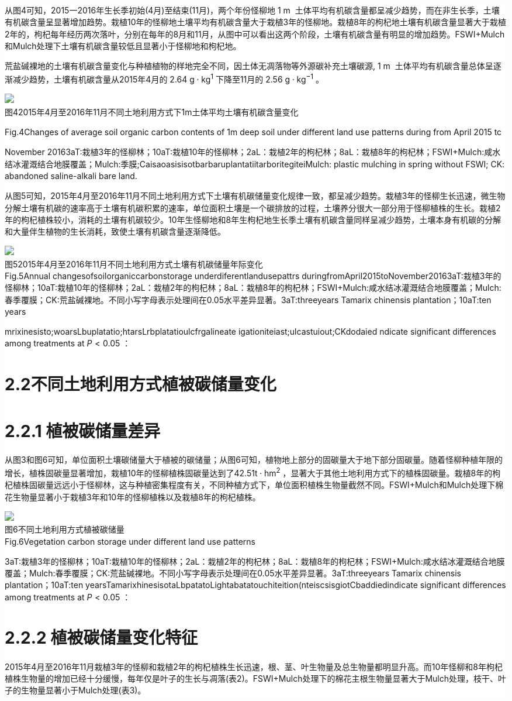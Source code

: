 从图4可知，2015一2016年生长季初始(4月)至结束(11月)，两个年份怪柳地 $1 \mathrm { ~ m ~ }$ 土体平均有机碳含量都呈减少趋势，而在非生长季，土壤有机碳含量呈显著增加趋势。栽植10年的怪柳地土壤平均有机碳含量大于栽植3年的怪柳地。栽植8年的枸杞地土壤有机碳含量显著大于栽植2年的，枸杞每年经历两次落叶，分别在每年的8月和11月，从图中可以看出这两个阶段，土壤有机碳含量有明显的增加趋势。FSWI+Mulch和Mulch处理下土壤有机碳含量较低且显著小于怪柳地和枸杞地。

荒盐碱裸地的土壤有机碳含量变化与种植植物的样地完全不同，因土体无凋落物等外源碳补充土壤碳源, $1 \mathrm { ~ m ~ }$ 土体平均有机碳含量总体呈逐渐减少趋势，土壤有机碳含量从2015年4月的 $2 . 6 4 ~ \mathrm { g } { \cdot } \mathrm { k g } ^ { 1 }$ 下降至11月的 $2 . 5 6 \ \mathrm { g \cdot k g ^ { - 1 } }$ 。

![](images/b30b4bbee0625c59c03b6a4cdd876eeae6d87a038a5350db8c394d57aae66a84.jpg)  
图42015年4月至2016年11月不同土地利用方式下1m土体平均土壤有机碳含量变化

Fig.4Changes of average soil organic carbon contents of $1 \mathrm { m }$ deep soil under different land use patterns during from April 2015 tc

November 20163aT:栽植3年的怪柳林；10aT:栽植10年的怪柳林；2aL：栽植2年的枸杞林；8aL：栽植8年的枸杞林；FSWI+Mulch:咸水结冰灌溉结合地膜覆盖；Mulch:季膜;CaisaoasisisotbarbaruplantatiitarboritegiteiMulch: plastic mulching in spring without FSWI; CK: abandoned saline-alkali bare land.

从图5可知，2015年4月至2016年11月不同土地利用方式下土壤有机碳储量变化规律一致，都呈减少趋势。栽植3年的怪柳生长迅速，微生物分解土壤有机碳的速率高于土壤有机碳积累的速率，单位面积土壤是一个碳排放的过程，土壤养分很大一部分用于怪柳植株的生长。栽植2年的枸杞植株较小，消耗的土壤有机碳较少。10年生怪柳地和8年生枸杞地生长季土壤有机碳含量同样呈减少趋势，土壤本身有机碳的分解和大量伴生植物的生长消耗，致使土壤有机碳含量逐渐降低。

![](images/1bd5b073bc1a68174ceb7f278b718a8107c5d05751c5c9dc7920ed1c88112962.jpg)  
图52015年4月至2016年11月不同土地利用方式土壤有机碳储量年际变化  
Fig.5Annual changesofsoilorganiccarbonstorage underdiferentlandusepattrs duringfromApril2015toNovember20163aT:栽植3年的怪柳林；10aT:栽植10年的怪柳林；2aL：栽植2年的枸杞林；8aL：栽植8年的枸杞林；FSWI+Mulch:咸水结冰灌溉结合地膜覆盖；Mulch:春季覆膜；CK:荒盐碱裸地。不同小写字母表示处理间在0.05水平差异显著。3aT:threeyears Tamarix chinensis plantation；10aT:ten years

mrixinesisto;woarsLbuplatatio;htarsLrbplatatioulcfrgalineate igationiteiast;ulcastuiout;CKdodaied ndicate significant differences among treatments at $P < 0 . 0 5$ ：

# 2.2不同土地利用方式植被碳储量变化

# 2.2.1 植被碳储量差异

从图3和图6可知，单位面积土壤碳储量大于植被的碳储量；从图6可知，植物地上部分的固碳量大于地下部分固碳量。随着怪柳种植年限的增长，植株固碳量显著增加，栽植10年的怪柳植株固碳量达到了42.51$\mathrm { t } { \cdot } \mathrm { h m } ^ { 2 }$ ，显著大于其他土地利用方式下的植株固碳量。栽植8年的枸杞植株固碳量远远小于怪柳林，这与种植密集程度有关，不同种植方式下，单位面积植株生物量截然不同。FSWI+Mulch和Mulch处理下棉花生物量显著小于栽植3年和10年的怪柳植株以及栽植8年的枸杞植株。

![](images/32dd3757d28918120a0141038258a80fec20339870116920f9e9186accf74998.jpg)  
图6不同土地利用方式植被碳储量  
Fig.6Vegetation carbon storage under different land use patterns

3aT:栽植3年的怪柳林；10aT:栽植10年的怪柳林；2aL：栽植2年的枸杞林；8aL：栽植8年的枸杞林；FSWI+Mulch:咸水结冰灌溉结合地膜覆盖；Mulch:春季覆膜；CK:荒盐碱裸地。不同小写字母表示处理间在0.05水平差异显著。3aT:threeyears Tamarix chinensis plantation；10aT:ten yearsTamarixhinesisotaLbpatatoLightabatatouchiteition(nteiscsisgiotCbaddiedindicate significant differences among treatments at $P < 0 . 0 5$ ：

# 2.2.2 植被碳储量变化特征

2015年4月至2016年11月栽植3年的怪柳和栽植2年的枸杞植株生长迅速，根、茎、叶生物量及总生物量都明显升高。而10年怪柳和8年枸杞植株生物量的增加已经十分缓慢，每年仅是叶子的生长与凋落(表2)。FSWI+Mulch处理下的棉花主根生物量显著大于Mulch处理，枝干、叶子的生物量显著小于Mulch处理(表3)。
